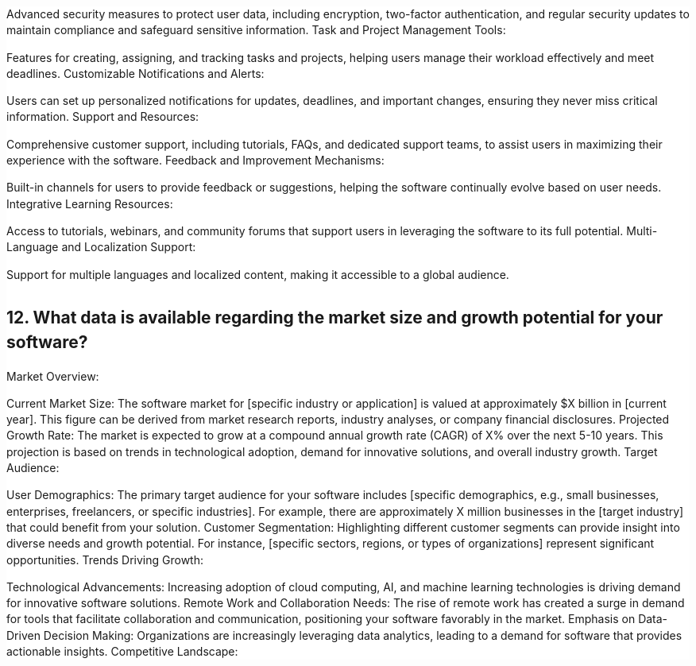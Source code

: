 Advanced security measures to protect user data, including encryption, two-factor authentication, and regular security updates to maintain compliance and safeguard sensitive information.
Task and Project Management Tools:

Features for creating, assigning, and tracking tasks and projects, helping users manage their workload effectively and meet deadlines.
Customizable Notifications and Alerts:

Users can set up personalized notifications for updates, deadlines, and important changes, ensuring they never miss critical information.
Support and Resources:

Comprehensive customer support, including tutorials, FAQs, and dedicated support teams, to assist users in maximizing their experience with the software.
Feedback and Improvement Mechanisms:

Built-in channels for users to provide feedback or suggestions, helping the software continually evolve based on user needs.
Integrative Learning Resources:

Access to tutorials, webinars, and community forums that support users in leveraging the software to its full potential.
Multi-Language and Localization Support:

Support for multiple languages and localized content, making it accessible to a global audience.
## 12. What data is available regarding the market size and growth potential for your software?
Market Overview:

Current Market Size: The software market for [specific industry or application] is valued at approximately $X billion in [current year]. This figure can be derived from market research reports, industry analyses, or company financial disclosures.
Projected Growth Rate: The market is expected to grow at a compound annual growth rate (CAGR) of X% over the next 5-10 years. This projection is based on trends in technological adoption, demand for innovative solutions, and overall industry growth.
Target Audience:

User Demographics: The primary target audience for your software includes [specific demographics, e.g., small businesses, enterprises, freelancers, or specific industries]. For example, there are approximately X million businesses in the [target industry] that could benefit from your solution.
Customer Segmentation: Highlighting different customer segments can provide insight into diverse needs and growth potential. For instance, [specific sectors, regions, or types of organizations] represent significant opportunities.
Trends Driving Growth:

Technological Advancements: Increasing adoption of cloud computing, AI, and machine learning technologies is driving demand for innovative software solutions.
Remote Work and Collaboration Needs: The rise of remote work has created a surge in demand for tools that facilitate collaboration and communication, positioning your software favorably in the market.
Emphasis on Data-Driven Decision Making: Organizations are increasingly leveraging data analytics, leading to a demand for software that provides actionable insights.
Competitive Landscape:
